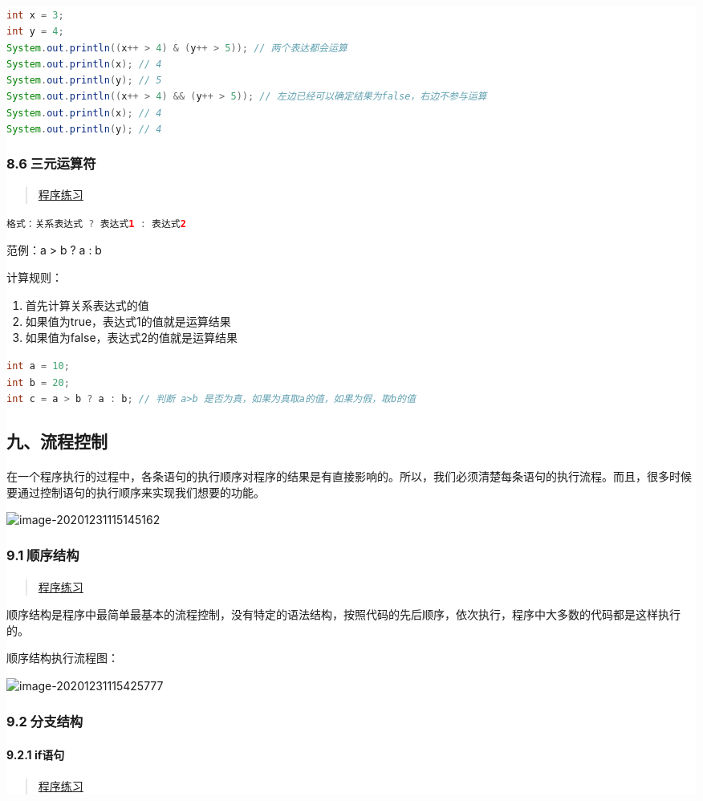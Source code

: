 ```java
int x = 3;
int y = 4;
System.out.println((x++ > 4) & (y++ > 5)); // 两个表达都会运算
System.out.println(x); // 4
System.out.println(y); // 5
System.out.println((x++ > 4) && (y++ > 5)); // 左边已经可以确定结果为false，右边不参与运算
System.out.println(x); // 4
System.out.println(y); // 4
```

### 8.6 三元运算符

> [程序练习](https://github.com/Nicolas-gaofeng/Salute_Java/blob/main/src/basic/operator/TernaryOperators.java)

```java
格式：关系表达式 ? 表达式1 : 表达式2
```

范例：a > b ? a : b

计算规则：

1. 首先计算关系表达式的值
2. 如果值为true，表达式1的值就是运算结果
3. 如果值为false，表达式2的值就是运算结果

```java
int a = 10;
int b = 20;
int c = a > b ? a : b; // 判断 a>b 是否为真，如果为真取a的值，如果为假，取b的值
```

## 九、流程控制

在一个程序执行的过程中，各条语句的执行顺序对程序的结果是有直接影响的。所以，我们必须清楚每条语句的执行流程。而且，很多时候要通过控制语句的执行顺序来实现我们想要的功能。

![image-20201231115145162](https://gitee.com/zgf1366/pic_store/raw/master/img/20210129184923.png)

### 9.1 顺序结构

> [程序练习](https://github.com/Nicolas-gaofeng/Salute_Java/blob/main/src/basic/processcontrol/SequentialStructure.java)

顺序结构是程序中最简单最基本的流程控制，没有特定的语法结构，按照代码的先后顺序，依次执行，程序中大多数的代码都是这样执行的。

顺序结构执行流程图：

![image-20201231115425777](https://gitee.com/zgf1366/pic_store/raw/master/img/20210129184951.png)

### 9.2 分支结构

#### 9.2.1 if语句

> [程序练习](https://github.com/Nicolas-gaofeng/Salute_Java/blob/main/src/basic/processcontrol/BranchingStructureIf.java)
